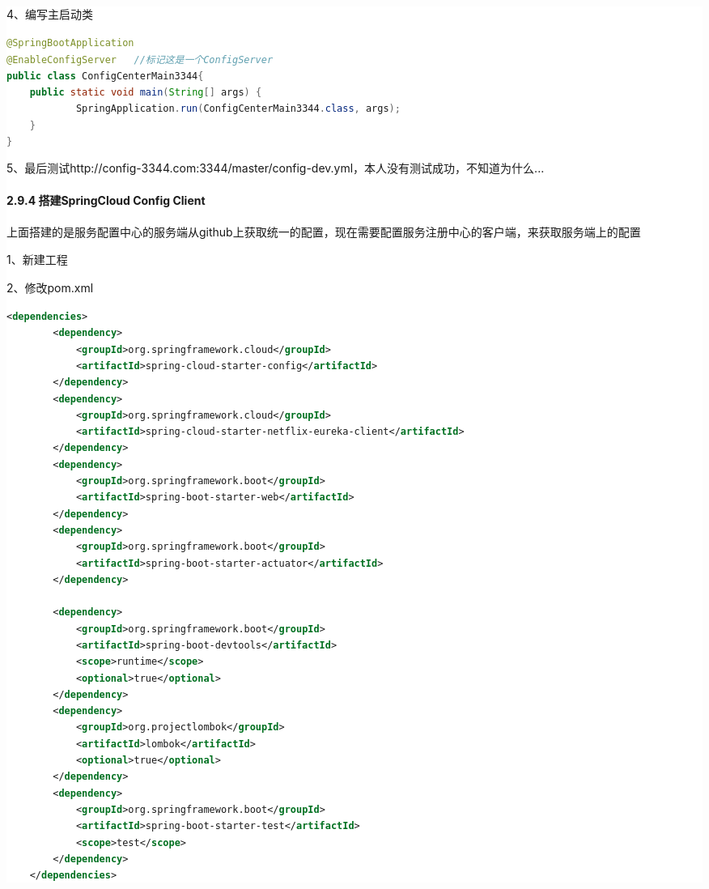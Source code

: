 4、编写主启动类

```java
@SpringBootApplication
@EnableConfigServer   //标记这是一个ConfigServer
public class ConfigCenterMain3344{
    public static void main(String[] args) {
            SpringApplication.run(ConfigCenterMain3344.class, args);
    }
}
```

5、最后测试http://config-3344.com:3344/master/config-dev.yml，本人没有测试成功，不知道为什么...

#### 2.9.4 搭建SpringCloud Config Client

上面搭建的是服务配置中心的服务端从github上获取统一的配置，现在需要配置服务注册中心的客户端，来获取服务端上的配置

1、新建工程

2、修改pom.xml

```xml
<dependencies>
        <dependency>
            <groupId>org.springframework.cloud</groupId>
            <artifactId>spring-cloud-starter-config</artifactId>
        </dependency>
        <dependency>
            <groupId>org.springframework.cloud</groupId>
            <artifactId>spring-cloud-starter-netflix-eureka-client</artifactId>
        </dependency>
        <dependency>
            <groupId>org.springframework.boot</groupId>
            <artifactId>spring-boot-starter-web</artifactId>
        </dependency>
        <dependency>
            <groupId>org.springframework.boot</groupId>
            <artifactId>spring-boot-starter-actuator</artifactId>
        </dependency>

        <dependency>
            <groupId>org.springframework.boot</groupId>
            <artifactId>spring-boot-devtools</artifactId>
            <scope>runtime</scope>
            <optional>true</optional>
        </dependency>
        <dependency>
            <groupId>org.projectlombok</groupId>
            <artifactId>lombok</artifactId>
            <optional>true</optional>
        </dependency>
        <dependency>
            <groupId>org.springframework.boot</groupId>
            <artifactId>spring-boot-starter-test</artifactId>
            <scope>test</scope>
        </dependency>
    </dependencies>
```
